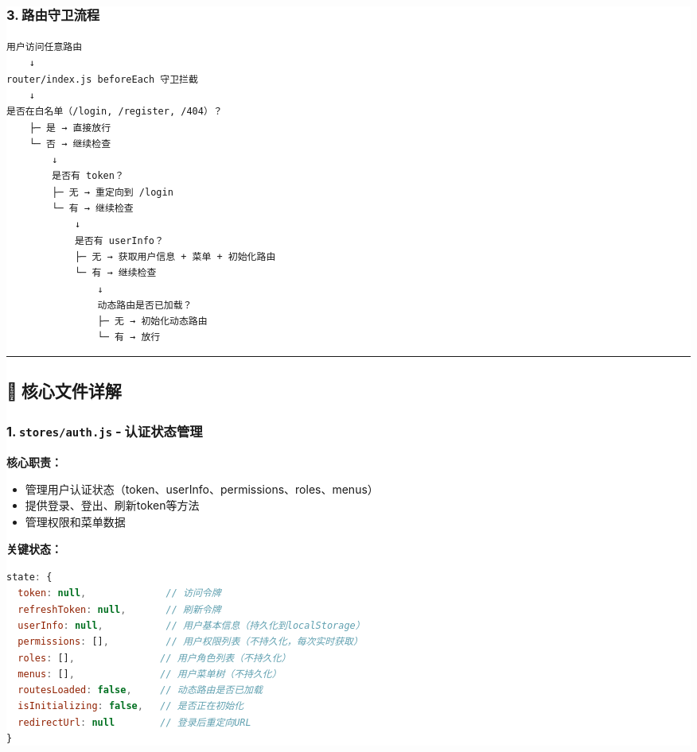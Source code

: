 ```
```

### 3. 路由守卫流程

```
用户访问任意路由
    ↓
router/index.js beforeEach 守卫拦截
    ↓
是否在白名单（/login, /register, /404）？
    ├─ 是 → 直接放行
    └─ 否 → 继续检查
        ↓
        是否有 token？
        ├─ 无 → 重定向到 /login
        └─ 有 → 继续检查
            ↓
            是否有 userInfo？
            ├─ 无 → 获取用户信息 + 菜单 + 初始化路由
            └─ 有 → 继续检查
                ↓
                动态路由是否已加载？
                ├─ 无 → 初始化动态路由
                └─ 有 → 放行
```

---

## 📁 核心文件详解

### 1. `stores/auth.js` - 认证状态管理

**核心职责：**
- 管理用户认证状态（token、userInfo、permissions、roles、menus）
- 提供登录、登出、刷新token等方法
- 管理权限和菜单数据

**关键状态：**
```javascript
state: {
  token: null,              // 访问令牌
  refreshToken: null,       // 刷新令牌
  userInfo: null,           // 用户基本信息（持久化到localStorage）
  permissions: [],          // 用户权限列表（不持久化，每次实时获取）
  roles: [],               // 用户角色列表（不持久化）
  menus: [],               // 用户菜单树（不持久化）
  routesLoaded: false,     // 动态路由是否已加载
  isInitializing: false,   // 是否正在初始化
  redirectUrl: null        // 登录后重定向URL
}
```
